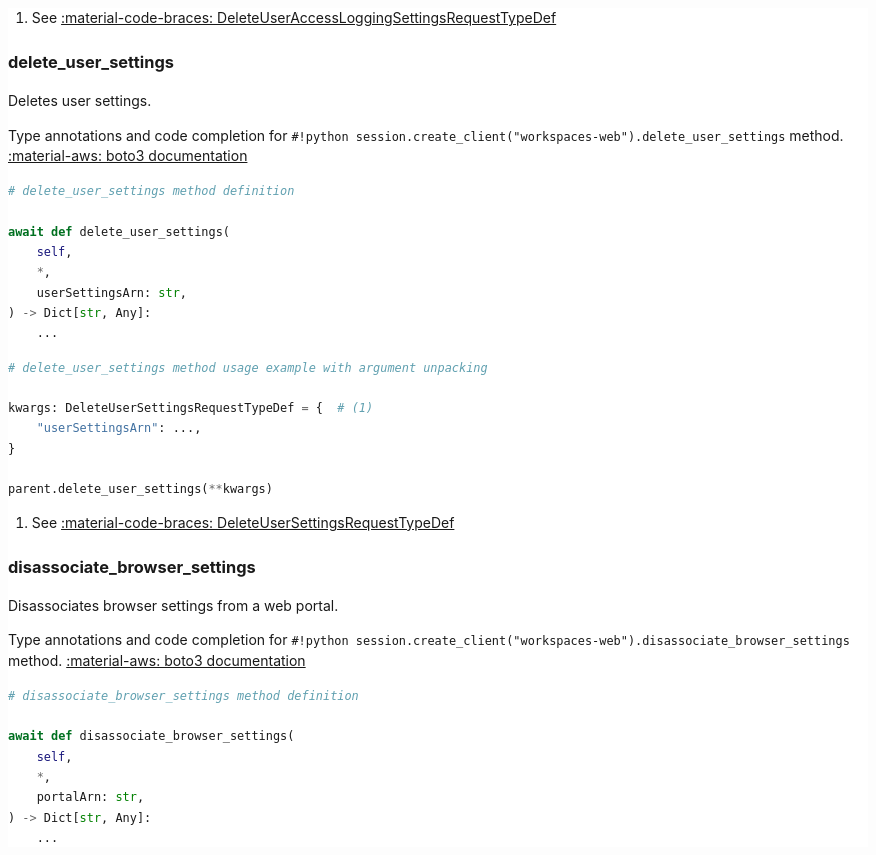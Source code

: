 1. See [:material-code-braces: DeleteUserAccessLoggingSettingsRequestTypeDef](./type_defs.md#deleteuseraccessloggingsettingsrequesttypedef) 

### delete\_user\_settings

Deletes user settings.

Type annotations and code completion for `#!python session.create_client("workspaces-web").delete_user_settings` method.
[:material-aws: boto3 documentation](https://boto3.amazonaws.com/v1/documentation/api/latest/reference/services/workspaces-web/client/delete_user_settings.html)

```python
# delete_user_settings method definition

await def delete_user_settings(
    self,
    *,
    userSettingsArn: str,
) -> Dict[str, Any]:
    ...
```



```python
# delete_user_settings method usage example with argument unpacking

kwargs: DeleteUserSettingsRequestTypeDef = {  # (1)
    "userSettingsArn": ...,
}

parent.delete_user_settings(**kwargs)
```

1. See [:material-code-braces: DeleteUserSettingsRequestTypeDef](./type_defs.md#deleteusersettingsrequesttypedef) 

### disassociate\_browser\_settings

Disassociates browser settings from a web portal.

Type annotations and code completion for `#!python session.create_client("workspaces-web").disassociate_browser_settings` method.
[:material-aws: boto3 documentation](https://boto3.amazonaws.com/v1/documentation/api/latest/reference/services/workspaces-web/client/disassociate_browser_settings.html)

```python
# disassociate_browser_settings method definition

await def disassociate_browser_settings(
    self,
    *,
    portalArn: str,
) -> Dict[str, Any]:
    ...
```

